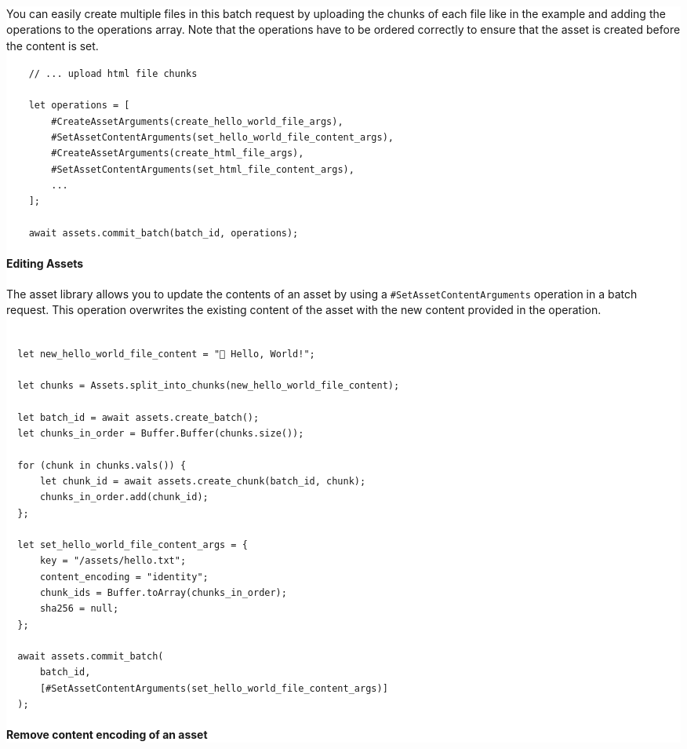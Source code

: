 You can easily create multiple files in this batch request by uploading the chunks of each file like in the example and adding the operations to the operations array.
Note that the operations have to be ordered correctly to ensure that the asset is created before the content is set.

```motoko
    // ... upload html file chunks

    let operations = [
        #CreateAssetArguments(create_hello_world_file_args),
        #SetAssetContentArguments(set_hello_world_file_content_args),
        #CreateAssetArguments(create_html_file_args),
        #SetAssetContentArguments(set_html_file_content_args),
        ...
    ];

    await assets.commit_batch(batch_id, operations);
```

#### **Editing Assets**

The asset library allows you to update the contents of an asset by using a `#SetAssetContentArguments` operation in a batch request. This operation overwrites the existing content of the asset with the new content provided in the operation.

```motoko

  let new_hello_world_file_content = "👋 Hello, World!";

  let chunks = Assets.split_into_chunks(new_hello_world_file_content);

  let batch_id = await assets.create_batch();
  let chunks_in_order = Buffer.Buffer(chunks.size());

  for (chunk in chunks.vals()) {
      let chunk_id = await assets.create_chunk(batch_id, chunk);
      chunks_in_order.add(chunk_id);
  };

  let set_hello_world_file_content_args = {
      key = "/assets/hello.txt";
      content_encoding = "identity";
      chunk_ids = Buffer.toArray(chunks_in_order);
      sha256 = null;
  };

  await assets.commit_batch(
      batch_id,
      [#SetAssetContentArguments(set_hello_world_file_content_args)]
  );

```

#### **Remove content encoding of an asset**
